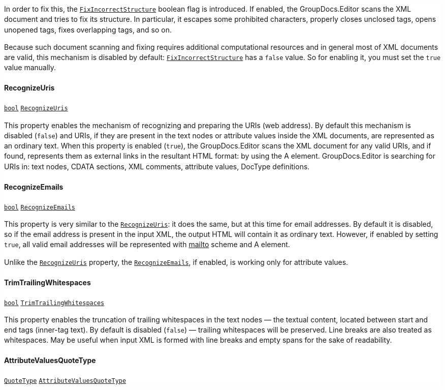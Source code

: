 In order to fix this, the [`FixIncorrectStructure`](https://reference.groupdocs.com/editor/net/groupdocs.editor.options/xmleditoptions/fixincorrectstructure) boolean flag is introduced. If enabled, the GroupDocs.Editor scans the XML document and tries to fix its structure. In particular, it escapes some prohibited characters, properly closes unclosed tags, opens unopened tags, fixes overlapping tags, and so on.

Because such document scanning and fixing requires additional computational resources and in general most of XML documents are valid, this mechanism is disabled by default: [`FixIncorrectStructure`](https://reference.groupdocs.com/editor/net/groupdocs.editor.options/xmleditoptions/fixincorrectstructure) has a `false` value. So for enabling it, you must set the `true` value manually.

#### RecognizeUris

[`bool`](https://learn.microsoft.com/en-us/dotnet/api/system.boolean?view=net-7.0) [`RecognizeUris`](https://reference.groupdocs.com/editor/net/groupdocs.editor.options/xmleditoptions/recognizeuris)

This property enables the mechanism of recognizing and preparing the URIs (web address). By default this mechanism is disabled (`false`) and URIs, if they are present in the text nodes or attribute values inside the XML documents, are represented as an ordinary text. When this property is enabled (`true`), the GroupDocs.Editor scans the XML document for any valid URIs, and if found, represents them as external links in the resultant HTML format: by using the A element. GroupDocs.Editor is searching for URIs in: text nodes, CDATA sections, XML comments, attribute values, DocType definitions.

#### RecognizeEmails

[`bool`](https://learn.microsoft.com/en-us/dotnet/api/system.boolean?view=net-7.0) [`RecognizeEmails`](https://reference.groupdocs.com/editor/net/groupdocs.editor.options/xmleditoptions/recognizeemails)

This property is very similar to the [`RecognizeUris`](https://reference.groupdocs.com/editor/net/groupdocs.editor.options/xmleditoptions/recognizeuris): it does the same, but at this time for email addresses. By default it is disabled, so if the email address is present in the input XML, the output HTML will contain it as ordinary text. However, if enabled by setting `true`, all valid email addresses will be represented with [mailto](https://en.wikipedia.org/wiki/Mailto) scheme and A element.

Unlike the [`RecognizeUris`](https://reference.groupdocs.com/editor/net/groupdocs.editor.options/xmleditoptions/recognizeuris) property, the [`RecognizeEmails`](https://reference.groupdocs.com/editor/net/groupdocs.editor.options/xmleditoptions/recognizeemails), if enabled, is working only for attribute values.

#### TrimTrailingWhitespaces

[`bool`](https://learn.microsoft.com/en-us/dotnet/api/system.boolean?view=net-7.0) [`TrimTrailingWhitespaces`](https://reference.groupdocs.com/editor/net/groupdocs.editor.options/xmleditoptions/trimtrailingwhitespaces)

This property enables the truncation of trailing whitespaces in the text nodes — the textual content, located between start and end tags (inner-tag text). By default is disabled (`false`) — trailing whitespaces will be preserved. Line breaks are also treated as whitespaces. May be useful when input XML is formed with line breaks and empty spans for the sake of readability.

#### AttributeValuesQuoteType

[`QuoteType`](https://reference.groupdocs.com/editor/net/groupdocs.editor.htmlcss.serialization/quotetype/) [`AttributeValuesQuoteType`](https://reference.groupdocs.com/editor/net/groupdocs.editor.options/xmleditoptions/attributevaluesquotetype)
